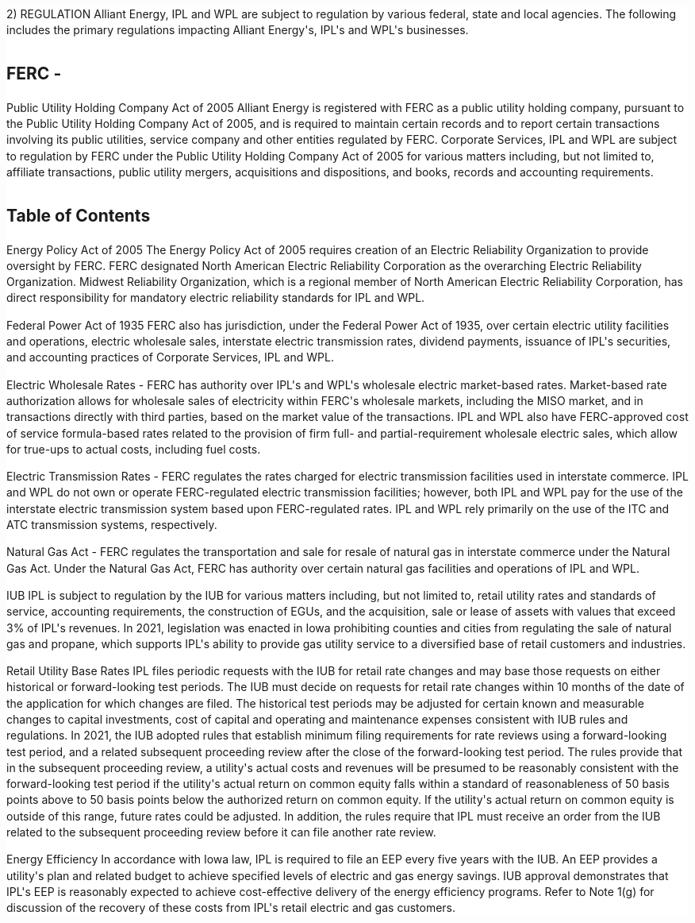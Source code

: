 <p>2) REGULATION Alliant Energy, IPL and WPL are subject to regulation by various federal, state and local agencies. The following includes the primary regulations impacting Alliant Energy's, IPL's and WPL's businesses.</p>
<h2>FERC -</h2>
<p>Public Utility Holding Company Act of 2005 Alliant Energy is registered with FERC as a public utility holding company, pursuant to the Public Utility Holding Company Act of 2005, and is required to maintain certain records and to report certain transactions involving its public utilities, service company and other entities regulated by FERC. Corporate Services, IPL and WPL are subject to regulation by FERC under the Public Utility Holding Company Act of 2005 for various matters including, but not limited to, affiliate transactions, public utility mergers, acquisitions and dispositions, and books, records and accounting requirements.</p>
<h2>Table of Contents</h2>
<p>Energy Policy Act of 2005 The Energy Policy Act of 2005 requires creation of an Electric Reliability Organization to provide oversight by FERC. FERC designated North American Electric Reliability Corporation as the overarching Electric Reliability Organization. Midwest Reliability Organization, which is a regional member of North American Electric Reliability Corporation, has direct responsibility for mandatory electric reliability standards for IPL and WPL.</p>
<p>Federal Power Act of 1935 FERC also has jurisdiction, under the Federal Power Act of 1935, over certain electric utility facilities and operations, electric wholesale sales, interstate electric transmission rates, dividend payments, issuance of IPL's securities, and accounting practices of Corporate Services, IPL and WPL.</p>
<p>Electric Wholesale Rates - FERC has authority over IPL's and WPL's wholesale electric market-based rates. Market-based rate authorization allows for wholesale sales of electricity within FERC's wholesale markets, including the MISO market, and in transactions directly with third parties, based on the market value of the transactions. IPL and WPL also have FERC-approved cost of service formula-based rates related to the provision of firm full- and partial-requirement wholesale electric sales, which allow for true-ups to actual costs, including fuel costs.</p>
<p>Electric Transmission Rates - FERC regulates the rates charged for electric transmission facilities used in interstate commerce. IPL and WPL do not own or operate FERC-regulated electric transmission facilities; however, both IPL and WPL pay for the use of the interstate electric transmission system based upon FERC-regulated rates. IPL and WPL rely primarily on the use of the ITC and ATC transmission systems, respectively.</p>
<p>Natural Gas Act - FERC regulates the transportation and sale for resale of natural gas in interstate commerce under the Natural Gas Act. Under the Natural Gas Act, FERC has authority over certain natural gas facilities and operations of IPL and WPL.</p>
<p>IUB IPL is subject to regulation by the IUB for various matters including, but not limited to, retail utility rates and standards of service, accounting requirements, the construction of EGUs, and the acquisition, sale or lease of assets with values that exceed 3% of IPL's revenues. In 2021, legislation was enacted in Iowa prohibiting counties and cities from regulating the sale of natural gas and propane, which supports IPL's ability to provide gas utility service to a diversified base of retail customers and industries.</p>
<p>Retail Utility Base Rates IPL files periodic requests with the IUB for retail rate changes and may base those requests on either historical or forward-looking test periods. The IUB must decide on requests for retail rate changes within 10 months of the date of the application for which changes are filed. The historical test periods may be adjusted for certain known and measurable changes to capital investments, cost of capital and operating and maintenance expenses consistent with IUB rules and regulations. In 2021, the IUB adopted rules that establish minimum filing requirements for rate reviews using a forward-looking test period, and a related subsequent proceeding review after the close of the forward-looking test period. The rules provide that in the subsequent proceeding review, a utility's actual costs and revenues will be presumed to be reasonably consistent with the forward-looking test period if the utility's actual return on common equity falls within a standard of reasonableness of 50 basis points above to 50 basis points below the authorized return on common equity. If the utility's actual return on common equity is outside of this range, future rates could be adjusted. In addition, the rules require that IPL must receive an order from the IUB related to the subsequent proceeding review before it can file another rate review.</p>
<p>Energy Efficiency In accordance with Iowa law, IPL is required to file an EEP every five years with the IUB. An EEP provides a utility's plan and related budget to achieve specified levels of electric and gas energy savings. IUB approval demonstrates that IPL's EEP is reasonably expected to achieve cost-effective delivery of the energy efficiency programs. Refer to Note 1(g) for discussion of the recovery of these costs from IPL's retail electric and gas customers.</p>